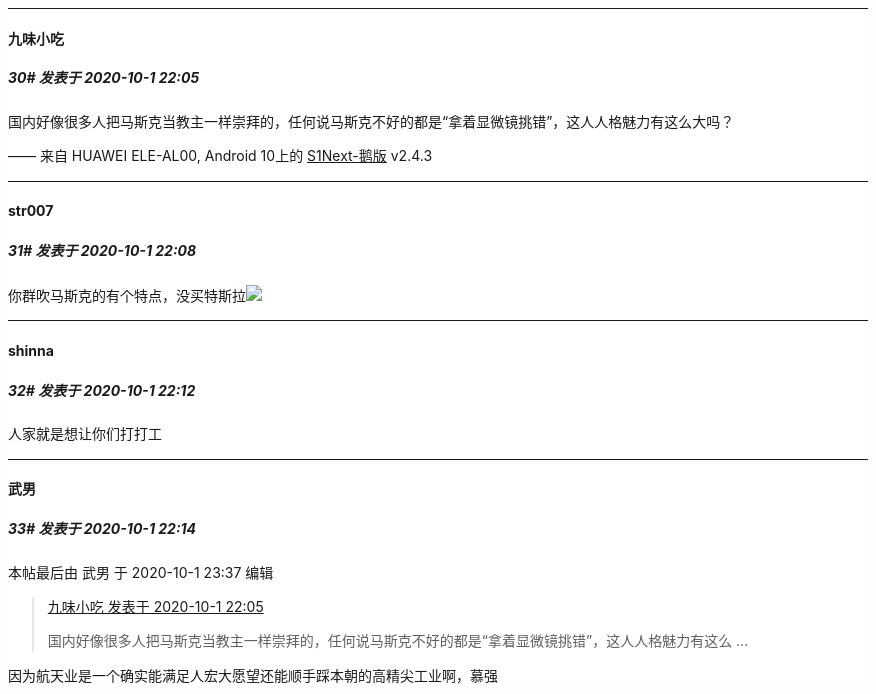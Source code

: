 *****

####  九味小吃  
##### 30#       发表于 2020-10-1 22:05




国内好像很多人把马斯克当教主一样崇拜的，任何说马斯克不好的都是“拿着显微镜挑错”，这人人格魅力有这么大吗？

—— 来自 HUAWEI ELE-AL00, Android 10上的 [S1Next-鹅版](https://github.com/ykrank/S1-Next/releases) v2.4.3







*****

####  str007  
##### 31#       发表于 2020-10-1 22:08




你群吹马斯克的有个特点，没买特斯拉<img src="https://static.saraba1st.com/image/smiley/face2017/162.png" referrerpolicy="no-referrer">







*****

####  shinna  
##### 32#       发表于 2020-10-1 22:12




人家就是想让你们打打工







*****

####  武男  
##### 33#       发表于 2020-10-1 22:14



 本帖最后由 武男 于 2020-10-1 23:37 编辑 
<blockquote><a href="httphttps://bbs.saraba1st.com/2b/forum.php?mod=redirect&amp;goto=findpost&amp;pid=48923788&amp;ptid=1962927" target="_blank">九味小吃 发表于 2020-10-1 22:05</a>

国内好像很多人把马斯克当教主一样崇拜的，任何说马斯克不好的都是“拿着显微镜挑错”，这人人格魅力有这么 ...</blockquote>
因为航天业是一个确实能满足人宏大愿望还能顺手踩本朝的高精尖工业啊，慕强




